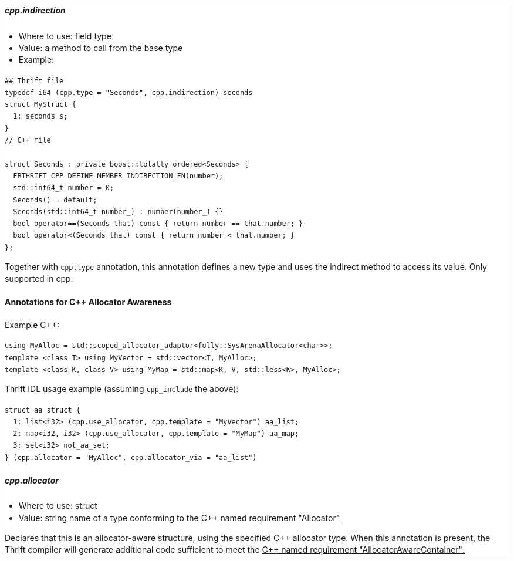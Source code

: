 ##### cpp.indirection

* Where to use: field type
* Value: a method to call from the base type
* Example:

```
## Thrift file
typedef i64 (cpp.type = "Seconds", cpp.indirection) seconds
struct MyStruct {
  1: seconds s;
}
// C++ file

struct Seconds : private boost::totally_ordered<Seconds> {
  FBTHRIFT_CPP_DEFINE_MEMBER_INDIRECTION_FN(number);
  std::int64_t number = 0;
  Seconds() = default;
  Seconds(std::int64_t number_) : number(number_) {}
  bool operator==(Seconds that) const { return number == that.number; }
  bool operator<(Seconds that) const { return number < that.number; }
};
```
Together with `cpp.type` annotation, this annotation defines a new type and uses the indirect method to access its value. Only supported in cpp.

#### Annotations for C++ Allocator Awareness

Example C++:

```
using MyAlloc = std::scoped_allocator_adaptor<folly::SysArenaAllocator<char>>;
template <class T> using MyVector = std::vector<T, MyAlloc>;
template <class K, class V> using MyMap = std::map<K, V, std::less<K>, MyAlloc>;
```

Thrift IDL usage example (assuming `cpp_include` the above):

```
struct aa_struct {
  1: list<i32> (cpp.use_allocator, cpp.template = "MyVector") aa_list;
  2: map<i32, i32> (cpp.use_allocator, cpp.template = "MyMap") aa_map;
  3: set<i32> not_aa_set;
} (cpp.allocator = "MyAlloc", cpp.allocator_via = "aa_list")
```

##### cpp.allocator

* Where to use: struct
* Value: string name of a type conforming to the [C++ named requirement "Allocator"](https://en.cppreference.com/w/cpp/named_req/Allocator)

Declares that this is an allocator-aware structure, using the specified C++ allocator type. When this annotation is present, the Thrift compiler will generate additional code sufficient to meet the [C++ named requirement "AllocatorAwareContainer":](https://en.cppreference.com/w/cpp/named_req/AllocatorAwareContainer)
